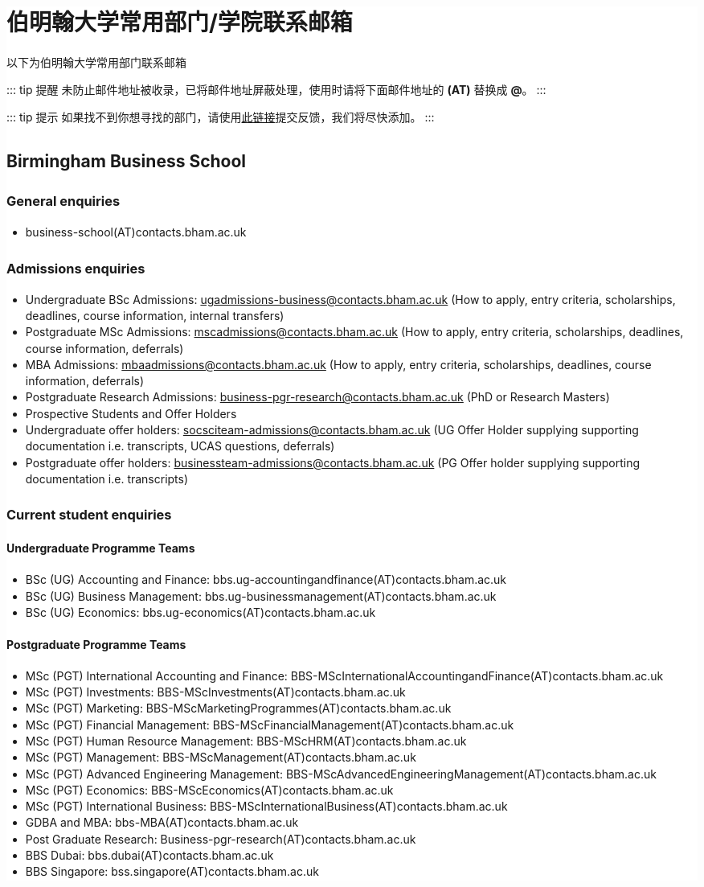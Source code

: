 # 伯明翰大学常用部门/学院联系邮箱

以下为伯明翰大学常用部门联系邮箱

::: tip 提醒
未防止邮件地址被收录，已将邮件地址屏蔽处理，使用时请将下面邮件地址的 **(AT)** 替换成 **@**。
:::

::: tip 提示
如果找不到你想寻找的部门，请使用[此链接](../../../iUoB/submit/)提交反馈，我们将尽快添加。
:::



## Birmingham Business School

### General enquiries

- business-school(AT)contacts.bham.ac.uk

### Admissions enquiries

- Undergraduate BSc Admissions: ugadmissions-business@contacts.bham.ac.uk (How to apply, entry criteria, scholarships, deadlines, course information, internal transfers)
- Postgraduate MSc Admissions: mscadmissions@contacts.bham.ac.uk (How to apply, entry criteria, scholarships, deadlines, course information, deferrals)
- MBA Admissions: mbaadmissions@contacts.bham.ac.uk (How to apply, entry criteria, scholarships, deadlines, course information, deferrals)
- Postgraduate Research Admissions: business-pgr-research@contacts.bham.ac.uk (PhD or Research Masters)
- Prospective Students and Offer Holders
- Undergraduate offer holders: socsciteam-admissions@contacts.bham.ac.uk (UG Offer Holder supplying supporting documentation i.e. transcripts, UCAS questions, deferrals)
- Postgraduate offer holders: businessteam-admissions@contacts.bham.ac.uk (PG Offer holder supplying supporting documentation i.e. transcripts)

### Current student enquiries

#### Undergraduate Programme Teams

- BSc (UG) Accounting and Finance: bbs.ug-accountingandfinance(AT)contacts.bham.ac.uk
- BSc (UG) Business Management: bbs.ug-businessmanagement(AT)contacts.bham.ac.uk
- BSc (UG) Economics: bbs.ug-economics(AT)contacts.bham.ac.uk

#### Postgraduate Programme Teams

- MSc (PGT) International Accounting and Finance: BBS-MScInternationalAccountingandFinance(AT)contacts.bham.ac.uk
- MSc (PGT) Investments: BBS-MScInvestments(AT)contacts.bham.ac.uk
- MSc (PGT) Marketing: BBS-MScMarketingProgrammes(AT)contacts.bham.ac.uk
- MSc (PGT) Financial Management: BBS-MScFinancialManagement(AT)contacts.bham.ac.uk
- MSc (PGT) Human Resource Management: BBS-MScHRM(AT)contacts.bham.ac.uk
- MSc (PGT) Management: BBS-MScManagement(AT)contacts.bham.ac.uk
- MSc (PGT) Advanced Engineering Management: BBS-MScAdvancedEngineeringManagement(AT)contacts.bham.ac.uk
- MSc (PGT) Economics: BBS-MScEconomics(AT)contacts.bham.ac.uk
- MSc (PGT) International Business: BBS-MScInternationalBusiness(AT)contacts.bham.ac.uk
- GDBA and MBA: bbs-MBA(AT)contacts.bham.ac.uk
- Post Graduate Research: Business-pgr-research(AT)contacts.bham.ac.uk
- BBS Dubai: bbs.dubai(AT)contacts.bham.ac.uk
- BBS Singapore: bss.singapore(AT)contacts.bham.ac.uk
